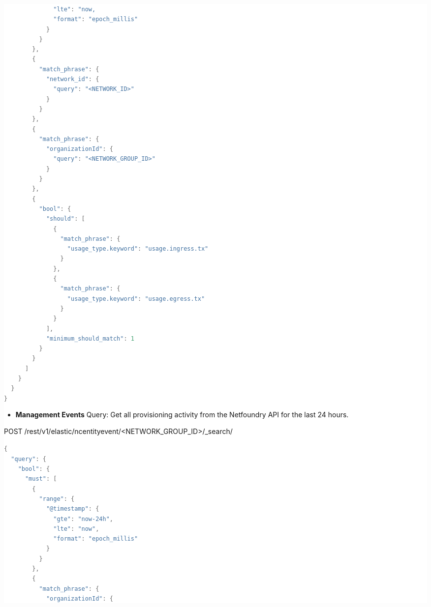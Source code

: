 ```csharp
              "lte": "now,
              "format": "epoch_millis"
            }
          }
        },
        {
          "match_phrase": {
            "network_id": {
              "query": "<NETWORK_ID>"
            }
          }
        },
        {
          "match_phrase": {
            "organizationId": {
              "query": "<NETWORK_GROUP_ID>"
            }
          }
        },
        {
          "bool": {
            "should": [
              {
                "match_phrase": {
                  "usage_type.keyword": "usage.ingress.tx"
                }
              },
              {
                "match_phrase": {
                  "usage_type.keyword": "usage.egress.tx"
                }
              }
            ],
            "minimum_should_match": 1
          }
        }
      ]
    }
  }
}
```


* __Management Events__
Query: Get all provisioning activity from the Netfoundry API for the last 24 hours. 

POST /rest/v1/elastic/ncentityevent/<NETWORK_GROUP_ID>/_search/

```csharp
{
  "query": {
    "bool": {
      "must": [
        {
          "range": {
            "@timestamp": {
              "gte": "now-24h",
              "lte": "now",
              "format": "epoch_millis"
            }
          }
        },
        {
          "match_phrase": {
            "organizationId": {
```